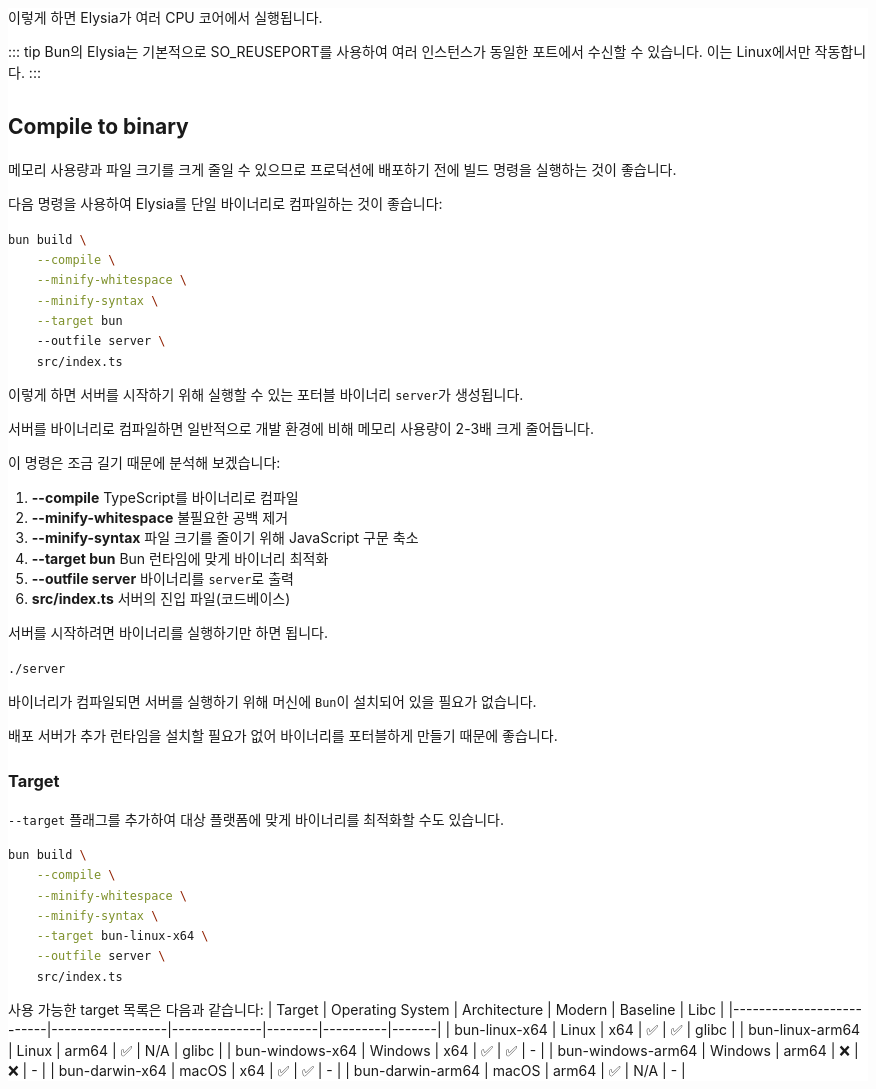 이렇게 하면 Elysia가 여러 CPU 코어에서 실행됩니다.

::: tip
Bun의 Elysia는 기본적으로 SO_REUSEPORT를 사용하여 여러 인스턴스가 동일한 포트에서 수신할 수 있습니다. 이는 Linux에서만 작동합니다.
:::

## Compile to binary
메모리 사용량과 파일 크기를 크게 줄일 수 있으므로 프로덕션에 배포하기 전에 빌드 명령을 실행하는 것이 좋습니다.

다음 명령을 사용하여 Elysia를 단일 바이너리로 컴파일하는 것이 좋습니다:
```bash
bun build \
	--compile \
	--minify-whitespace \
	--minify-syntax \
	--target bun
	--outfile server \
	src/index.ts
```

이렇게 하면 서버를 시작하기 위해 실행할 수 있는 포터블 바이너리 `server`가 생성됩니다.

서버를 바이너리로 컴파일하면 일반적으로 개발 환경에 비해 메모리 사용량이 2-3배 크게 줄어듭니다.

이 명령은 조금 길기 때문에 분석해 보겠습니다:
1. **--compile** TypeScript를 바이너리로 컴파일
2. **--minify-whitespace** 불필요한 공백 제거
3. **--minify-syntax** 파일 크기를 줄이기 위해 JavaScript 구문 축소
4. **--target bun** Bun 런타임에 맞게 바이너리 최적화
5. **--outfile server** 바이너리를 `server`로 출력
6. **src/index.ts** 서버의 진입 파일(코드베이스)

서버를 시작하려면 바이너리를 실행하기만 하면 됩니다.
```bash
./server
```

바이너리가 컴파일되면 서버를 실행하기 위해 머신에 `Bun`이 설치되어 있을 필요가 없습니다.

배포 서버가 추가 런타임을 설치할 필요가 없어 바이너리를 포터블하게 만들기 때문에 좋습니다.

### Target
`--target` 플래그를 추가하여 대상 플랫폼에 맞게 바이너리를 최적화할 수도 있습니다.

```bash
bun build \
	--compile \
	--minify-whitespace \
	--minify-syntax \
	--target bun-linux-x64 \
	--outfile server \
	src/index.ts
```

사용 가능한 target 목록은 다음과 같습니다:
| Target                  | Operating System | Architecture | Modern | Baseline | Libc  |
|--------------------------|------------------|--------------|--------|----------|-------|
| bun-linux-x64           | Linux            | x64          | ✅      | ✅        | glibc |
| bun-linux-arm64         | Linux            | arm64        | ✅      | N/A      | glibc |
| bun-windows-x64         | Windows          | x64          | ✅      | ✅        | -     |
| bun-windows-arm64       | Windows          | arm64        | ❌      | ❌        | -     |
| bun-darwin-x64          | macOS            | x64          | ✅      | ✅        | -     |
| bun-darwin-arm64        | macOS            | arm64        | ✅      | N/A      | -     |